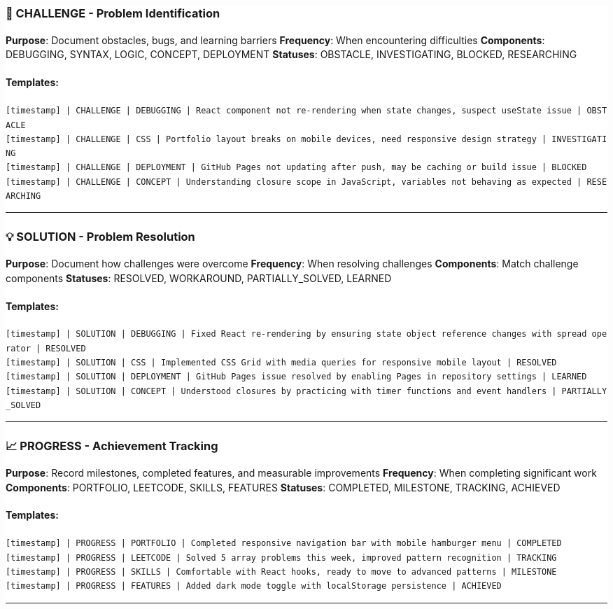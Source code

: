 
### **🎯 CHALLENGE** - Problem Identification
**Purpose**: Document obstacles, bugs, and learning barriers
**Frequency**: When encountering difficulties
**Components**: DEBUGGING, SYNTAX, LOGIC, CONCEPT, DEPLOYMENT
**Statuses**: OBSTACLE, INVESTIGATING, BLOCKED, RESEARCHING

#### Templates:
```
[timestamp] | CHALLENGE | DEBUGGING | React component not re-rendering when state changes, suspect useState issue | OBSTACLE
[timestamp] | CHALLENGE | CSS | Portfolio layout breaks on mobile devices, need responsive design strategy | INVESTIGATING
[timestamp] | CHALLENGE | DEPLOYMENT | GitHub Pages not updating after push, may be caching or build issue | BLOCKED
[timestamp] | CHALLENGE | CONCEPT | Understanding closure scope in JavaScript, variables not behaving as expected | RESEARCHING
```

---

### **💡 SOLUTION** - Problem Resolution
**Purpose**: Document how challenges were overcome
**Frequency**: When resolving challenges
**Components**: Match challenge components
**Statuses**: RESOLVED, WORKAROUND, PARTIALLY_SOLVED, LEARNED

#### Templates:
```
[timestamp] | SOLUTION | DEBUGGING | Fixed React re-rendering by ensuring state object reference changes with spread operator | RESOLVED
[timestamp] | SOLUTION | CSS | Implemented CSS Grid with media queries for responsive mobile layout | RESOLVED
[timestamp] | SOLUTION | DEPLOYMENT | GitHub Pages issue resolved by enabling Pages in repository settings | LEARNED
[timestamp] | SOLUTION | CONCEPT | Understood closures by practicing with timer functions and event handlers | PARTIALLY_SOLVED
```

---

### **📈 PROGRESS** - Achievement Tracking
**Purpose**: Record milestones, completed features, and measurable improvements
**Frequency**: When completing significant work
**Components**: PORTFOLIO, LEETCODE, SKILLS, FEATURES
**Statuses**: COMPLETED, MILESTONE, TRACKING, ACHIEVED

#### Templates:
```
[timestamp] | PROGRESS | PORTFOLIO | Completed responsive navigation bar with mobile hamburger menu | COMPLETED
[timestamp] | PROGRESS | LEETCODE | Solved 5 array problems this week, improved pattern recognition | TRACKING
[timestamp] | PROGRESS | SKILLS | Comfortable with React hooks, ready to move to advanced patterns | MILESTONE
[timestamp] | PROGRESS | FEATURES | Added dark mode toggle with localStorage persistence | ACHIEVED
```

---